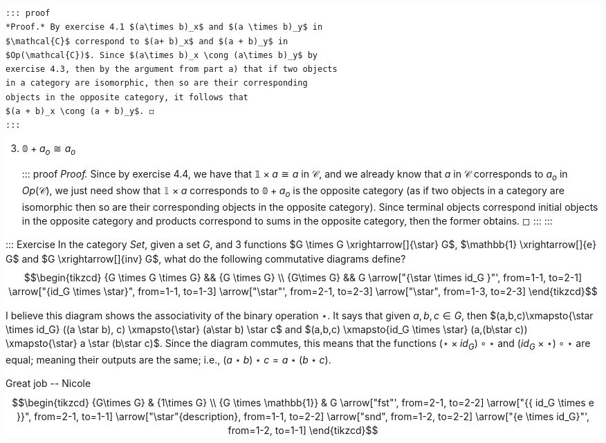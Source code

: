     ::: proof
    *Proof.* By exercise 4.1 $(a\times b)_x$ and $(a \times b)_y$ in
    $\mathcal{C}$ correspond to $(a+ b)_x$ and $(a + b)_y$ in
    $Op(\mathcal{C})$. Since $(a\times b)_x \cong (a\times b)_y$ by
    exercise 4.3, then by the argument from part a) that if two objects
    in a category are isomorphic, then so are their corresponding
    objects in the opposite category, it follows that
    $(a + b)_x \cong (a + b)_y$. ◻
    :::

3.  $\mathbb{0} + a_o \cong a_o$

    ::: proof
    *Proof.* Since by exercise 4.4, we have that
    $\mathbb{1} \times a \cong a$ in $\mathcal{C}$, and we already know
    that $a$ in $\mathcal{C}$ corresponds to $a_o$ in $Op(\mathcal{C})$,
    we just need show that $\mathbb{1} \times a$ corresponds to
    $\mathbb{0} + a_o$ is the opposite category (as if two objects in a
    category are isomorphic then so are their corresponding objects in
    the opposite category). Since terminal objects correspond initial
    objects in the opposite category and products correspond to sums in
    the opposite category, then the former obtains. ◻
    :::
:::

::: Exercise
In the category $Set$, given a set $G$, and 3 functions
$G \times G \xrightarrow[]{\star} G$, $\mathbb{1} \xrightarrow[]{e} G$
and $G \xrightarrow[]{inv} G$, what do the following commutative
diagrams define? $$\begin{tikzcd}
    {G \times G \times G} && {G \times G} \\
    {G\times G} && G
    \arrow["{\star \times id_G }"', from=1-1, to=2-1]
    \arrow["{id_G \times  \star}", from=1-1, to=1-3]
    \arrow["\star"', from=2-1, to=2-3]
    \arrow["\star", from=1-3, to=2-3]
\end{tikzcd}$$

I believe this diagram shows the associativity of the binary operation
$\star$. It says that given $a, b, c \in G$, then
$(a,b,c)\xmapsto{\star \times id_G} ((a \star b), c) \xmapsto{\star} (a\star b) \star c$
and
$(a,b,c) \xmapsto{id_G \times \star} (a,(b\star c)) \xmapsto{\star} a \star (b\star c)$.
Since the diagram commutes, this means that the functions
$(\star \times id_G) \circ \star \text{ and } (id_G \times \star)\circ \star$
are equal; meaning their outputs are the same; i.e.,
$(a\star b) \star c =  a \star (b\star c)$.

Great job -- Nicole $$\begin{tikzcd}
    {G\times G} & {1\times G} \\
    {G \times \mathbb{1}} & G
    \arrow["fst"', from=2-1, to=2-2]
    \arrow["{{ id_G \times  e }}", from=2-1, to=1-1]
    \arrow["\star"{description}, from=1-1, to=2-2]
    \arrow["snd", from=1-2, to=2-2]
    \arrow["{e \times id_G}"', from=1-2, to=1-1]
\end{tikzcd}$$


[^1]: I think it would help me to go over this notion that anything
[^2]: I am realizing this is also not entirely clear to me. Here I think
[^3]: At least the 1 category view of $Rel$
[^4]: It occurse to me that I have been reading composition right to
[^5]: I am re-reading this and thinking to myself that they have